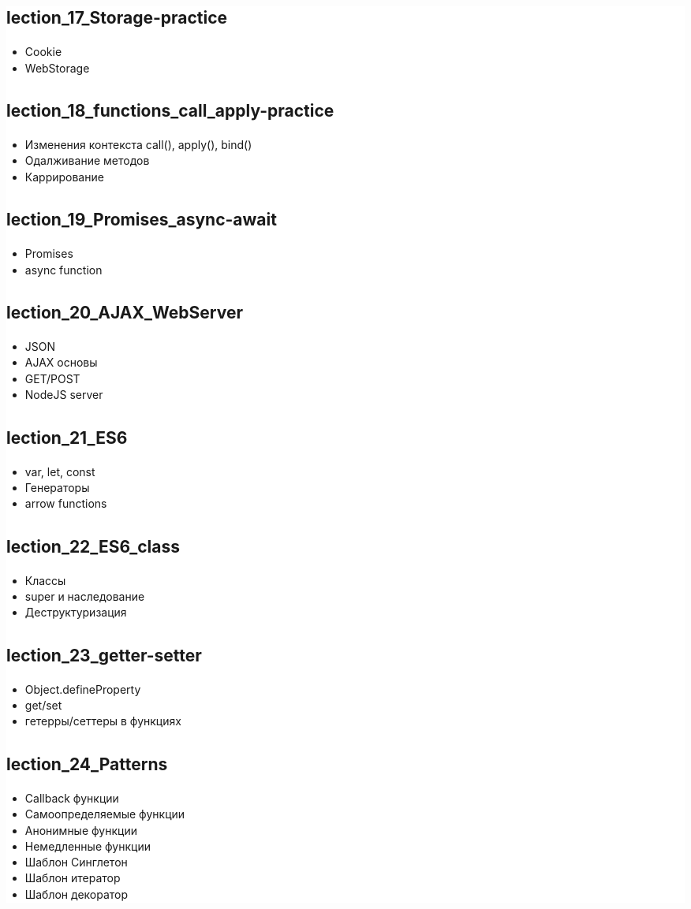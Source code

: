 ## lection_17_Storage-practice

+ Cookie
+ WebStorage

## lection_18_functions_call_apply-practice

+ Изменения контекста call(), apply(), bind()
+ Одалживание методов
+ Каррирование

## lection_19_Promises_async-await

+ Promises
+ async function

## lection_20_AJAX_WebServer

+ JSON
+ AJAX основы
+ GET/POST
+ NodeJS server

## lection_21_ES6

+ var, let, const
+ Генераторы
+ arrow functions

## lection_22_ES6_class

+ Классы
+ super и наследование
+ Деструктуризация

## lection_23_getter-setter

+ Object.defineProperty
+ get/set
+ гетерры/сеттеры в функциях

## lection_24_Patterns

+ Callback функции
+ Самоопределяемые функции
+ Анонимные функции
+ Немедленные функции
+ Шаблон Синглетон
+ Шаблон итератор
+ Шаблон декоратор
